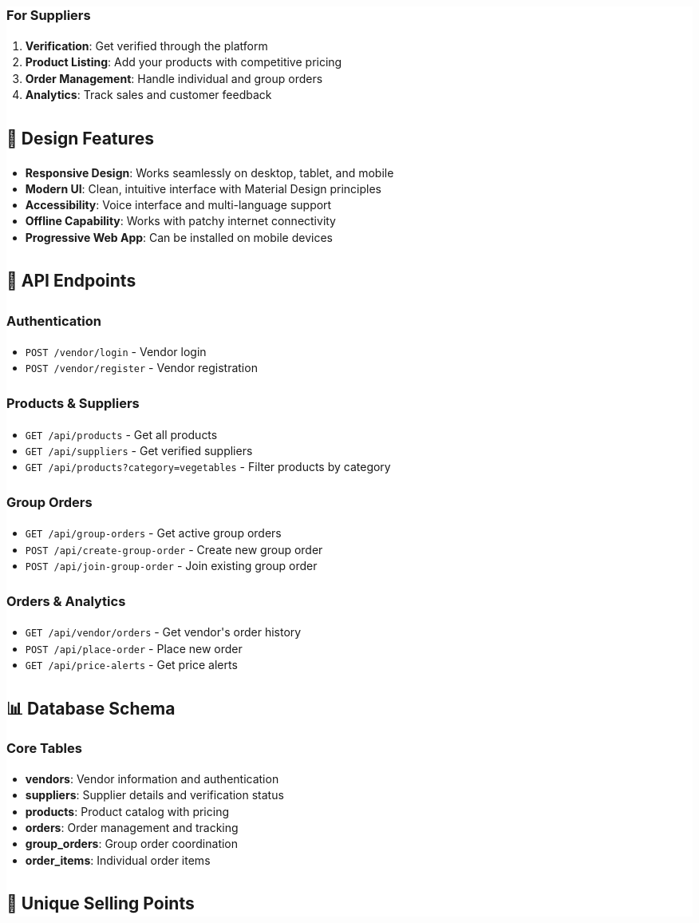### For Suppliers

1. **Verification**: Get verified through the platform
2. **Product Listing**: Add your products with competitive pricing
3. **Order Management**: Handle individual and group orders
4. **Analytics**: Track sales and customer feedback

## 🎨 Design Features

- **Responsive Design**: Works seamlessly on desktop, tablet, and mobile
- **Modern UI**: Clean, intuitive interface with Material Design principles
- **Accessibility**: Voice interface and multi-language support
- **Offline Capability**: Works with patchy internet connectivity
- **Progressive Web App**: Can be installed on mobile devices

## 🔧 API Endpoints

### Authentication
- `POST /vendor/login` - Vendor login
- `POST /vendor/register` - Vendor registration

### Products & Suppliers
- `GET /api/products` - Get all products
- `GET /api/suppliers` - Get verified suppliers
- `GET /api/products?category=vegetables` - Filter products by category

### Group Orders
- `GET /api/group-orders` - Get active group orders
- `POST /api/create-group-order` - Create new group order
- `POST /api/join-group-order` - Join existing group order

### Orders & Analytics
- `GET /api/vendor/orders` - Get vendor's order history
- `POST /api/place-order` - Place new order
- `GET /api/price-alerts` - Get price alerts

## 📊 Database Schema

### Core Tables
- **vendors**: Vendor information and authentication
- **suppliers**: Supplier details and verification status
- **products**: Product catalog with pricing
- **orders**: Order management and tracking
- **group_orders**: Group order coordination
- **order_items**: Individual order items

## 🌟 Unique Selling Points
